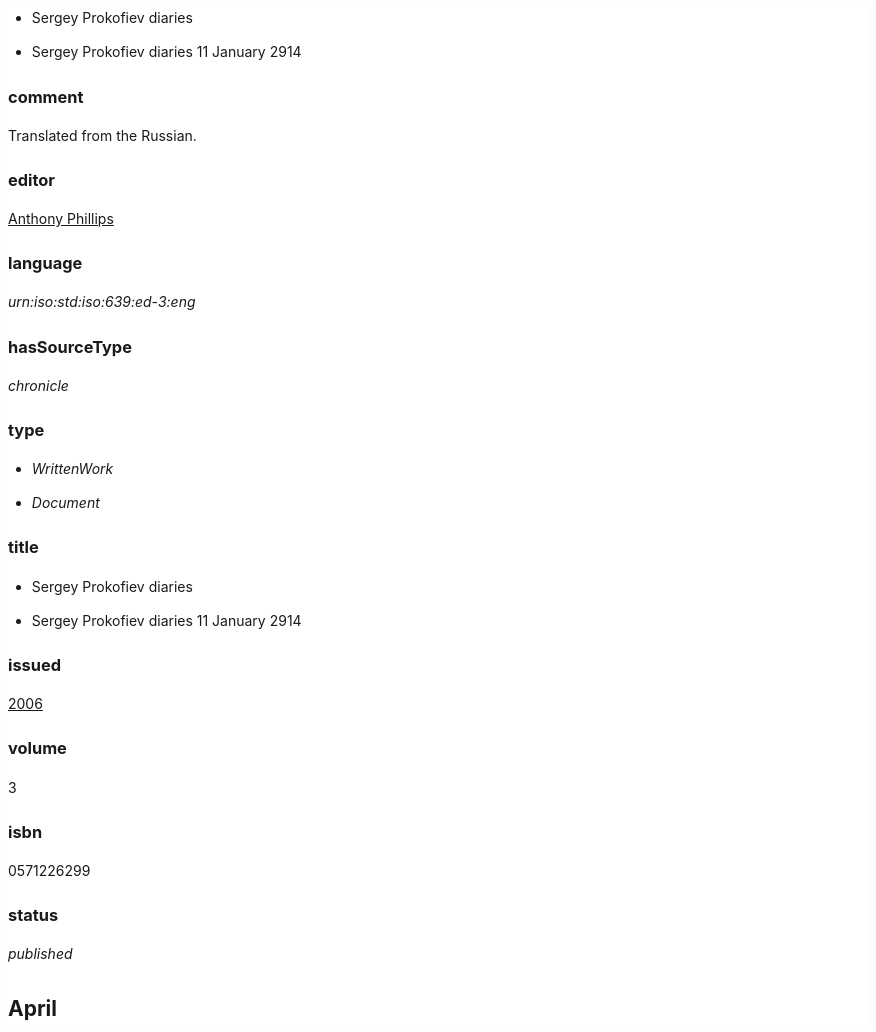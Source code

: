  - Sergey Prokofiev diaries

 - Sergey Prokofiev diaries 11 January 2914

### comment


Translated from the Russian.

### editor


[Anthony Phillips](#Anthony-Phillips)

### language


*urn:iso:std:iso:639:ed-3:eng*

### hasSourceType


*chronicle*

### type

 - *WrittenWork*

 - *Document*

### title

 - Sergey Prokofiev diaries

 - Sergey Prokofiev diaries 11 January 2914

### issued


[2006](#2006)

### volume


3

### isbn


0571226299

### status


*published*

## April
